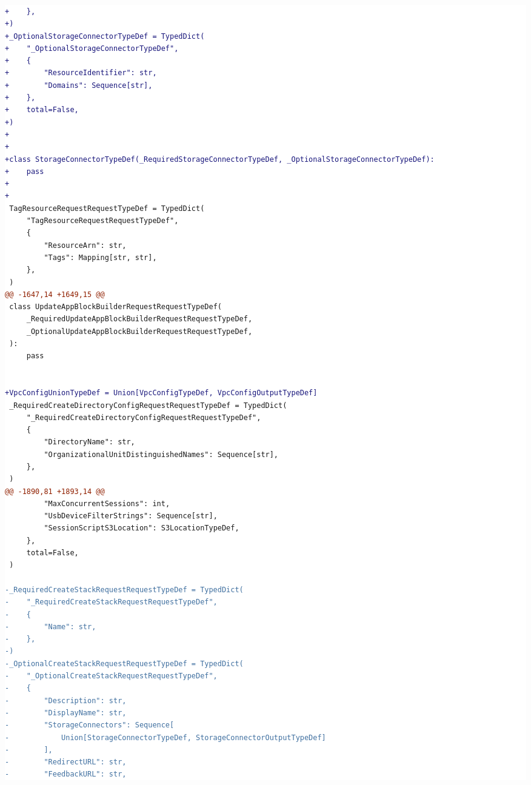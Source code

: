 ```diff
+    },
+)
+_OptionalStorageConnectorTypeDef = TypedDict(
+    "_OptionalStorageConnectorTypeDef",
+    {
+        "ResourceIdentifier": str,
+        "Domains": Sequence[str],
+    },
+    total=False,
+)
+
+
+class StorageConnectorTypeDef(_RequiredStorageConnectorTypeDef, _OptionalStorageConnectorTypeDef):
+    pass
+
+
 TagResourceRequestRequestTypeDef = TypedDict(
     "TagResourceRequestRequestTypeDef",
     {
         "ResourceArn": str,
         "Tags": Mapping[str, str],
     },
 )
@@ -1647,14 +1649,15 @@
 class UpdateAppBlockBuilderRequestRequestTypeDef(
     _RequiredUpdateAppBlockBuilderRequestRequestTypeDef,
     _OptionalUpdateAppBlockBuilderRequestRequestTypeDef,
 ):
     pass
 
 
+VpcConfigUnionTypeDef = Union[VpcConfigTypeDef, VpcConfigOutputTypeDef]
 _RequiredCreateDirectoryConfigRequestRequestTypeDef = TypedDict(
     "_RequiredCreateDirectoryConfigRequestRequestTypeDef",
     {
         "DirectoryName": str,
         "OrganizationalUnitDistinguishedNames": Sequence[str],
     },
 )
@@ -1890,81 +1893,14 @@
         "MaxConcurrentSessions": int,
         "UsbDeviceFilterStrings": Sequence[str],
         "SessionScriptS3Location": S3LocationTypeDef,
     },
     total=False,
 )
 
-_RequiredCreateStackRequestRequestTypeDef = TypedDict(
-    "_RequiredCreateStackRequestRequestTypeDef",
-    {
-        "Name": str,
-    },
-)
-_OptionalCreateStackRequestRequestTypeDef = TypedDict(
-    "_OptionalCreateStackRequestRequestTypeDef",
-    {
-        "Description": str,
-        "DisplayName": str,
-        "StorageConnectors": Sequence[
-            Union[StorageConnectorTypeDef, StorageConnectorOutputTypeDef]
-        ],
-        "RedirectURL": str,
-        "FeedbackURL": str,
```